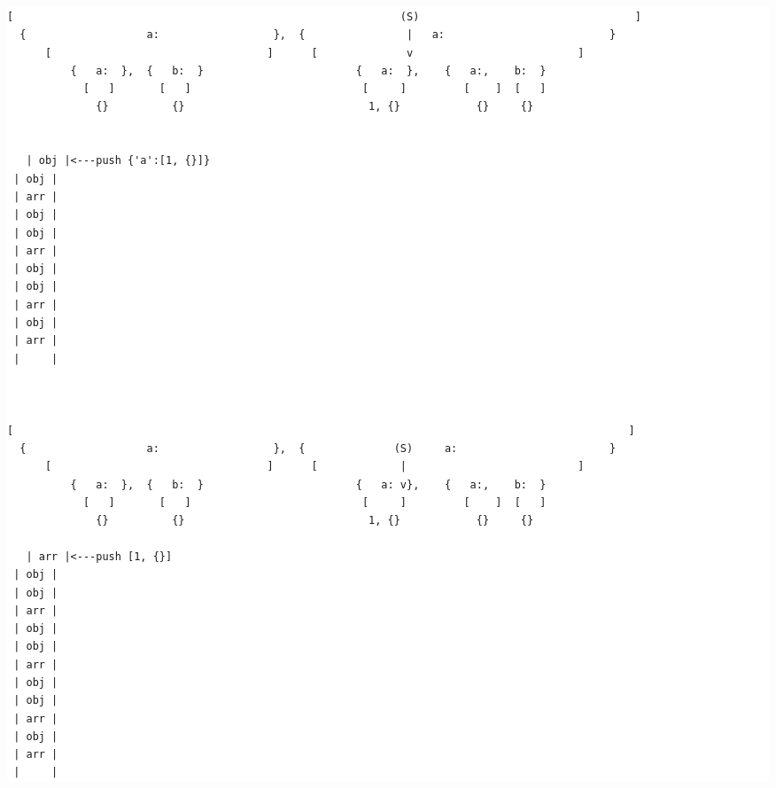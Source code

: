 

    [                                                             (S)                                  ]   
      {                   a:                  },  {                |   a:                          }    
          [                                  ]      [              v                          ]         
              {   a:  },  {   b:  }                        {   a:  },    {   a:,    b:  }             
                [   ]       [   ]                           [     ]         [    ]  [   ]                  
                  {}          {}                             1, {}            {}     {}             

      
       | obj |<---push {'a':[1, {}]}
     | obj |
     | arr |
     | obj |
     | obj |
     | arr |
     | obj |
     | obj |
     | arr |
     | obj |
     | arr |  
     |     |    
      
 

    [                                                                                                 ]   
      {                   a:                  },  {              (S)     a:                        }    
          [                                  ]      [             |                           ]         
              {   a:  },  {   b:  }                        {   a: v},    {   a:,    b:  }             
                [   ]       [   ]                           [     ]         [    ]  [   ]                  
                  {}          {}                             1, {}            {}     {}             

       | arr |<---push [1, {}]
     | obj |
     | obj |
     | arr |
     | obj |
     | obj |
     | arr |
     | obj |
     | obj |
     | arr |
     | obj |
     | arr |  
     |     |    
     